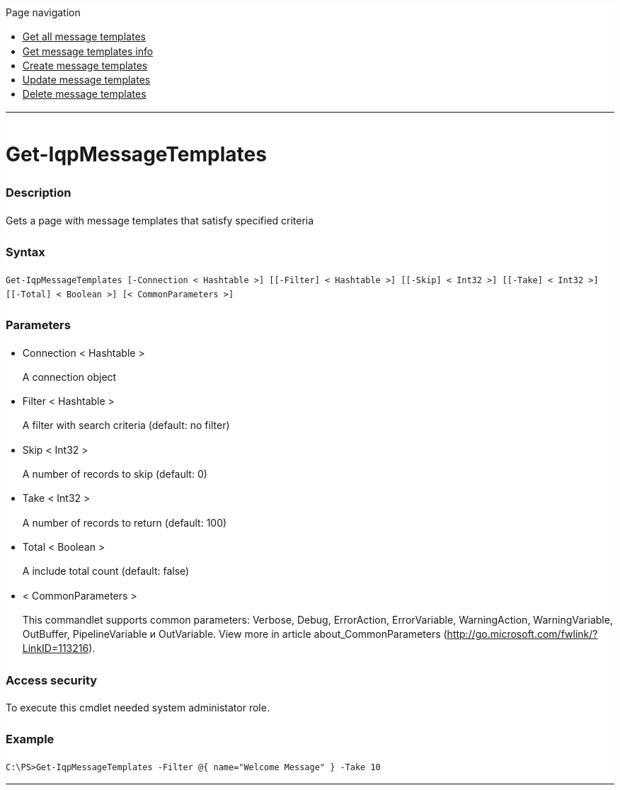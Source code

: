 Page navigation

* [Get all message templates](#MessageTemplates)
* [Get message templates info](#MessageTemplate)
* [Create message templates](#new-MessageTemplate)
* [Update message templates](#edit-MessageTemplate)
* [Delete message templates](#delete-MessageTemplate)

---

# <a name="MessageTemplates">Get-IqpMessageTemplates</a>
   
### Description

Gets a page with message templates that satisfy specified criteria
    
### Syntax

    Get-IqpMessageTemplates [-Connection < Hashtable >] [[-Filter] < Hashtable >] [[-Skip] < Int32 >] [[-Take] < Int32 >] [[-Total] < Boolean >] [< CommonParameters >]
    
### Parameters

- Connection < Hashtable >

	A connection object
        
- Filter < Hashtable >

    A filter with search criteria (default: no filter)
        
- Skip < Int32 >

    A number of records to skip (default: 0)
        
- Take < Int32 >

    A number of records to return (default: 100)
        
- Total < Boolean >

    A include total count (default: false)
        
- < CommonParameters >

    This commandlet supports common parameters: Verbose, Debug,
    ErrorAction, ErrorVariable, WarningAction, WarningVariable,
    OutBuffer, PipelineVariable и OutVariable. View more in article 
    about_CommonParameters (http://go.microsoft.com/fwlink/?LinkID=113216). 
    
### Access security 

To execute this cmdlet needed system administator role.

### Example
    
    C:\PS>Get-IqpMessageTemplates -Filter @{ name="Welcome Message" } -Take 10

---